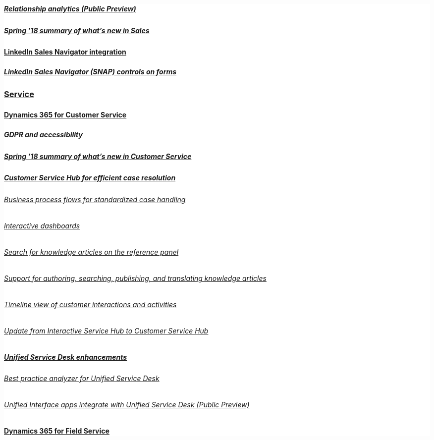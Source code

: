 ##### [Relationship analytics (Public Preview)](Spring18/sales/dynamics365-sales/relationship-analytics-public-preview.md)
##### [Spring ’18 summary of what’s new in Sales](Spring18/sales/dynamics365-sales/whats-new-sales.md)
#### [LinkedIn Sales Navigator integration](Spring18/sales/linkedin-sales-navigator-integration/index.md)
##### [LinkedIn Sales Navigator (SNAP) controls on forms](Spring18/sales/linkedin-sales-navigator-integration/linkedin-sales-navigator-snap-controls-on-forms.md)
### [Service](Spring18/service/index.md)
#### [Dynamics 365 for Customer Service](Spring18/service/dynamics365-customer-service/index.md)
##### [GDPR and accessibility](Spring18/service/dynamics365-customer-service/gdpr-accessibility.md)
##### [Spring ’18 summary of what’s new in Customer Service](Spring18/service/dynamics365-customer-service/whats-new-customer-service.md)
##### [Customer Service Hub for efficient case resolution](Spring18/service/dynamics365-customer-service/customer-service-hub-efficient-case-resolution/index.md)
###### [Business process flows for standardized case handling](Spring18/service/dynamics365-customer-service/customer-service-hub-efficient-case-resolution/business-process-flows-standardized-case-handling.md)
###### [Interactive dashboards](Spring18/service/dynamics365-customer-service/customer-service-hub-efficient-case-resolution/interactive-dashboards.md)
###### [Search for knowledge articles on the reference panel](Spring18/service/dynamics365-customer-service/customer-service-hub-efficient-case-resolution/search-knowledge-articles-on-reference-panel.md)
###### [Support for authoring, searching, publishing, and translating knowledge articles](Spring18/service/dynamics365-customer-service/customer-service-hub-efficient-case-resolution/support-authoring-searching-publishing-translating-knowledge-articles.md)
###### [Timeline view of customer interactions and activities](Spring18/service/dynamics365-customer-service/customer-service-hub-efficient-case-resolution/timeline-view-customer-interactions-activities.md)
###### [Update from Interactive Service Hub to Customer Service Hub](Spring18/service/dynamics365-customer-service/customer-service-hub-efficient-case-resolution/update-interactive-service-hub-to-customer-service-hub.md)
##### [Unified Service Desk enhancements](Spring18/service/dynamics365-customer-service/unified-service-desk-enhancements/index.md)
###### [Best practice analyzer for Unified Service Desk](Spring18/service/dynamics365-customer-service/unified-service-desk-enhancements/best-practice-analyzer-unified-service-desk.md)
###### [Unified Interface apps integrate with Unified Service Desk (Public Preview)](Spring18/service/dynamics365-customer-service/unified-service-desk-enhancements/unified-interface-apps-integrate-unified-service-desk-public-preview.md)
#### [Dynamics 365 for Field Service](Spring18/service/dynamics365-field-service/index.md)